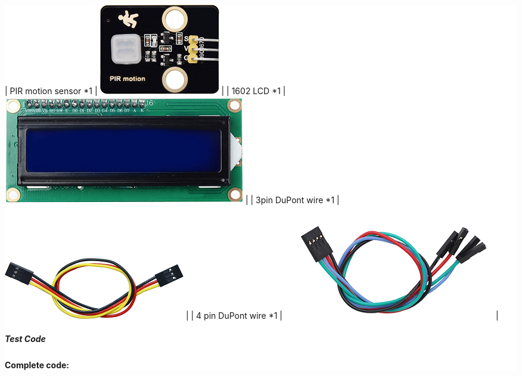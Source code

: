 | PIR motion sensor *1 | ![KS6018](img/KS6018.png)         |
| 1602 LCD *1          | ![KS0061](img/KS0061.png)         |
| 3pin DuPont wire *1  | ![3pin](img/3pin.png)             |
| 4 pin DuPont wire *1 | ![4pin](img/4pin.png)             |



##### Test Code

**Complete code:**
